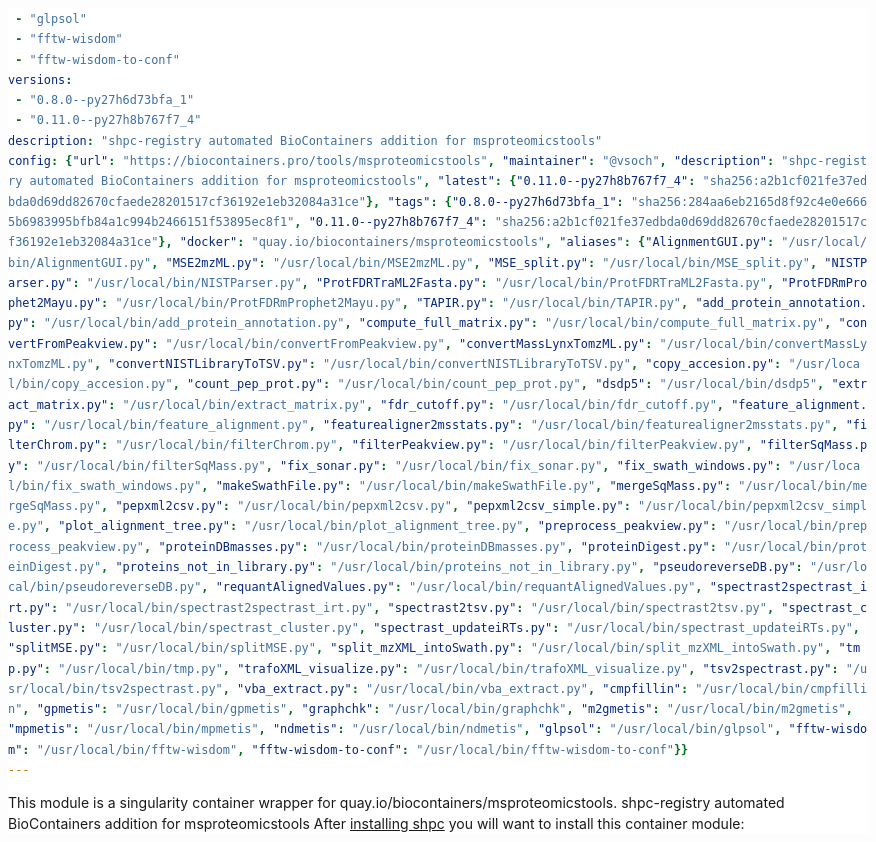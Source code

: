 ```yaml
 - "glpsol"
 - "fftw-wisdom"
 - "fftw-wisdom-to-conf"
versions:
 - "0.8.0--py27h6d73bfa_1"
 - "0.11.0--py27h8b767f7_4"
description: "shpc-registry automated BioContainers addition for msproteomicstools"
config: {"url": "https://biocontainers.pro/tools/msproteomicstools", "maintainer": "@vsoch", "description": "shpc-registry automated BioContainers addition for msproteomicstools", "latest": {"0.11.0--py27h8b767f7_4": "sha256:a2b1cf021fe37edbda0d69dd82670cfaede28201517cf36192e1eb32084a31ce"}, "tags": {"0.8.0--py27h6d73bfa_1": "sha256:284aa6eb2165d8f92c4e0e6665b6983995bfb84a1c994b2466151f53895ec8f1", "0.11.0--py27h8b767f7_4": "sha256:a2b1cf021fe37edbda0d69dd82670cfaede28201517cf36192e1eb32084a31ce"}, "docker": "quay.io/biocontainers/msproteomicstools", "aliases": {"AlignmentGUI.py": "/usr/local/bin/AlignmentGUI.py", "MSE2mzML.py": "/usr/local/bin/MSE2mzML.py", "MSE_split.py": "/usr/local/bin/MSE_split.py", "NISTParser.py": "/usr/local/bin/NISTParser.py", "ProtFDRTraML2Fasta.py": "/usr/local/bin/ProtFDRTraML2Fasta.py", "ProtFDRmProphet2Mayu.py": "/usr/local/bin/ProtFDRmProphet2Mayu.py", "TAPIR.py": "/usr/local/bin/TAPIR.py", "add_protein_annotation.py": "/usr/local/bin/add_protein_annotation.py", "compute_full_matrix.py": "/usr/local/bin/compute_full_matrix.py", "convertFromPeakview.py": "/usr/local/bin/convertFromPeakview.py", "convertMassLynxTomzML.py": "/usr/local/bin/convertMassLynxTomzML.py", "convertNISTLibraryToTSV.py": "/usr/local/bin/convertNISTLibraryToTSV.py", "copy_accesion.py": "/usr/local/bin/copy_accesion.py", "count_pep_prot.py": "/usr/local/bin/count_pep_prot.py", "dsdp5": "/usr/local/bin/dsdp5", "extract_matrix.py": "/usr/local/bin/extract_matrix.py", "fdr_cutoff.py": "/usr/local/bin/fdr_cutoff.py", "feature_alignment.py": "/usr/local/bin/feature_alignment.py", "featurealigner2msstats.py": "/usr/local/bin/featurealigner2msstats.py", "filterChrom.py": "/usr/local/bin/filterChrom.py", "filterPeakview.py": "/usr/local/bin/filterPeakview.py", "filterSqMass.py": "/usr/local/bin/filterSqMass.py", "fix_sonar.py": "/usr/local/bin/fix_sonar.py", "fix_swath_windows.py": "/usr/local/bin/fix_swath_windows.py", "makeSwathFile.py": "/usr/local/bin/makeSwathFile.py", "mergeSqMass.py": "/usr/local/bin/mergeSqMass.py", "pepxml2csv.py": "/usr/local/bin/pepxml2csv.py", "pepxml2csv_simple.py": "/usr/local/bin/pepxml2csv_simple.py", "plot_alignment_tree.py": "/usr/local/bin/plot_alignment_tree.py", "preprocess_peakview.py": "/usr/local/bin/preprocess_peakview.py", "proteinDBmasses.py": "/usr/local/bin/proteinDBmasses.py", "proteinDigest.py": "/usr/local/bin/proteinDigest.py", "proteins_not_in_library.py": "/usr/local/bin/proteins_not_in_library.py", "pseudoreverseDB.py": "/usr/local/bin/pseudoreverseDB.py", "requantAlignedValues.py": "/usr/local/bin/requantAlignedValues.py", "spectrast2spectrast_irt.py": "/usr/local/bin/spectrast2spectrast_irt.py", "spectrast2tsv.py": "/usr/local/bin/spectrast2tsv.py", "spectrast_cluster.py": "/usr/local/bin/spectrast_cluster.py", "spectrast_updateiRTs.py": "/usr/local/bin/spectrast_updateiRTs.py", "splitMSE.py": "/usr/local/bin/splitMSE.py", "split_mzXML_intoSwath.py": "/usr/local/bin/split_mzXML_intoSwath.py", "tmp.py": "/usr/local/bin/tmp.py", "trafoXML_visualize.py": "/usr/local/bin/trafoXML_visualize.py", "tsv2spectrast.py": "/usr/local/bin/tsv2spectrast.py", "vba_extract.py": "/usr/local/bin/vba_extract.py", "cmpfillin": "/usr/local/bin/cmpfillin", "gpmetis": "/usr/local/bin/gpmetis", "graphchk": "/usr/local/bin/graphchk", "m2gmetis": "/usr/local/bin/m2gmetis", "mpmetis": "/usr/local/bin/mpmetis", "ndmetis": "/usr/local/bin/ndmetis", "glpsol": "/usr/local/bin/glpsol", "fftw-wisdom": "/usr/local/bin/fftw-wisdom", "fftw-wisdom-to-conf": "/usr/local/bin/fftw-wisdom-to-conf"}}
---
```


This module is a singularity container wrapper for quay.io/biocontainers/msproteomicstools.
shpc-registry automated BioContainers addition for msproteomicstools
After [installing shpc](#install) you will want to install this container module:

